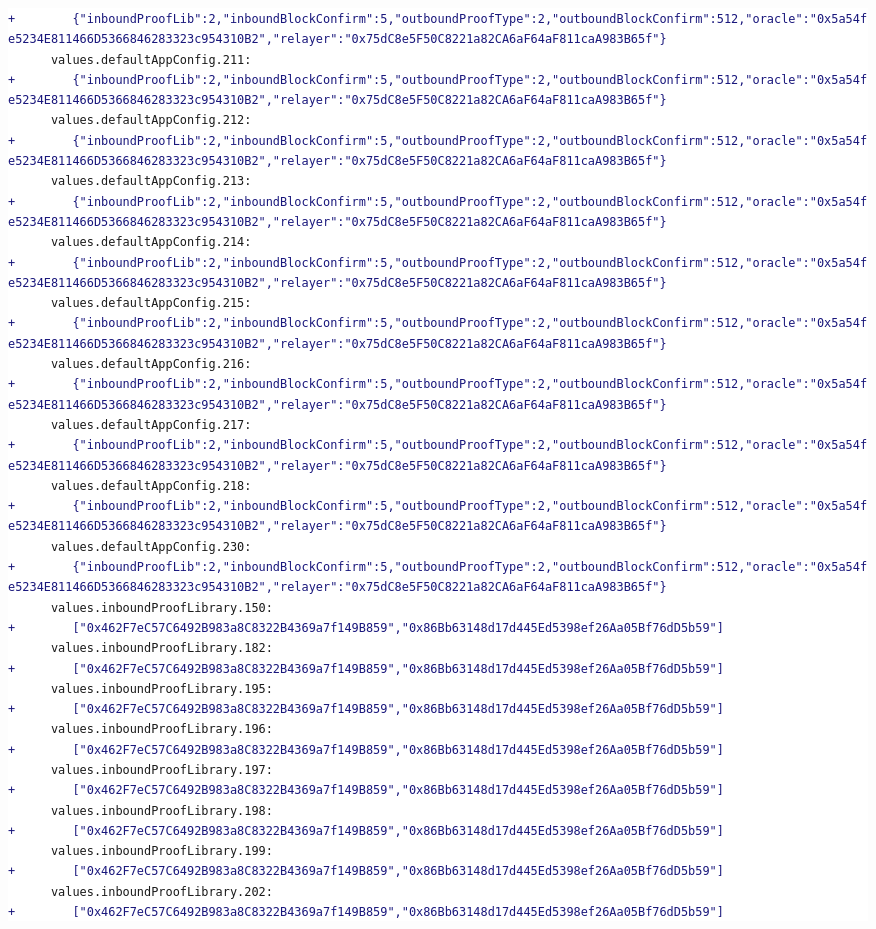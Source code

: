 ```diff
+        {"inboundProofLib":2,"inboundBlockConfirm":5,"outboundProofType":2,"outboundBlockConfirm":512,"oracle":"0x5a54fe5234E811466D5366846283323c954310B2","relayer":"0x75dC8e5F50C8221a82CA6aF64aF811caA983B65f"}
      values.defaultAppConfig.211:
+        {"inboundProofLib":2,"inboundBlockConfirm":5,"outboundProofType":2,"outboundBlockConfirm":512,"oracle":"0x5a54fe5234E811466D5366846283323c954310B2","relayer":"0x75dC8e5F50C8221a82CA6aF64aF811caA983B65f"}
      values.defaultAppConfig.212:
+        {"inboundProofLib":2,"inboundBlockConfirm":5,"outboundProofType":2,"outboundBlockConfirm":512,"oracle":"0x5a54fe5234E811466D5366846283323c954310B2","relayer":"0x75dC8e5F50C8221a82CA6aF64aF811caA983B65f"}
      values.defaultAppConfig.213:
+        {"inboundProofLib":2,"inboundBlockConfirm":5,"outboundProofType":2,"outboundBlockConfirm":512,"oracle":"0x5a54fe5234E811466D5366846283323c954310B2","relayer":"0x75dC8e5F50C8221a82CA6aF64aF811caA983B65f"}
      values.defaultAppConfig.214:
+        {"inboundProofLib":2,"inboundBlockConfirm":5,"outboundProofType":2,"outboundBlockConfirm":512,"oracle":"0x5a54fe5234E811466D5366846283323c954310B2","relayer":"0x75dC8e5F50C8221a82CA6aF64aF811caA983B65f"}
      values.defaultAppConfig.215:
+        {"inboundProofLib":2,"inboundBlockConfirm":5,"outboundProofType":2,"outboundBlockConfirm":512,"oracle":"0x5a54fe5234E811466D5366846283323c954310B2","relayer":"0x75dC8e5F50C8221a82CA6aF64aF811caA983B65f"}
      values.defaultAppConfig.216:
+        {"inboundProofLib":2,"inboundBlockConfirm":5,"outboundProofType":2,"outboundBlockConfirm":512,"oracle":"0x5a54fe5234E811466D5366846283323c954310B2","relayer":"0x75dC8e5F50C8221a82CA6aF64aF811caA983B65f"}
      values.defaultAppConfig.217:
+        {"inboundProofLib":2,"inboundBlockConfirm":5,"outboundProofType":2,"outboundBlockConfirm":512,"oracle":"0x5a54fe5234E811466D5366846283323c954310B2","relayer":"0x75dC8e5F50C8221a82CA6aF64aF811caA983B65f"}
      values.defaultAppConfig.218:
+        {"inboundProofLib":2,"inboundBlockConfirm":5,"outboundProofType":2,"outboundBlockConfirm":512,"oracle":"0x5a54fe5234E811466D5366846283323c954310B2","relayer":"0x75dC8e5F50C8221a82CA6aF64aF811caA983B65f"}
      values.defaultAppConfig.230:
+        {"inboundProofLib":2,"inboundBlockConfirm":5,"outboundProofType":2,"outboundBlockConfirm":512,"oracle":"0x5a54fe5234E811466D5366846283323c954310B2","relayer":"0x75dC8e5F50C8221a82CA6aF64aF811caA983B65f"}
      values.inboundProofLibrary.150:
+        ["0x462F7eC57C6492B983a8C8322B4369a7f149B859","0x86Bb63148d17d445Ed5398ef26Aa05Bf76dD5b59"]
      values.inboundProofLibrary.182:
+        ["0x462F7eC57C6492B983a8C8322B4369a7f149B859","0x86Bb63148d17d445Ed5398ef26Aa05Bf76dD5b59"]
      values.inboundProofLibrary.195:
+        ["0x462F7eC57C6492B983a8C8322B4369a7f149B859","0x86Bb63148d17d445Ed5398ef26Aa05Bf76dD5b59"]
      values.inboundProofLibrary.196:
+        ["0x462F7eC57C6492B983a8C8322B4369a7f149B859","0x86Bb63148d17d445Ed5398ef26Aa05Bf76dD5b59"]
      values.inboundProofLibrary.197:
+        ["0x462F7eC57C6492B983a8C8322B4369a7f149B859","0x86Bb63148d17d445Ed5398ef26Aa05Bf76dD5b59"]
      values.inboundProofLibrary.198:
+        ["0x462F7eC57C6492B983a8C8322B4369a7f149B859","0x86Bb63148d17d445Ed5398ef26Aa05Bf76dD5b59"]
      values.inboundProofLibrary.199:
+        ["0x462F7eC57C6492B983a8C8322B4369a7f149B859","0x86Bb63148d17d445Ed5398ef26Aa05Bf76dD5b59"]
      values.inboundProofLibrary.202:
+        ["0x462F7eC57C6492B983a8C8322B4369a7f149B859","0x86Bb63148d17d445Ed5398ef26Aa05Bf76dD5b59"]
```